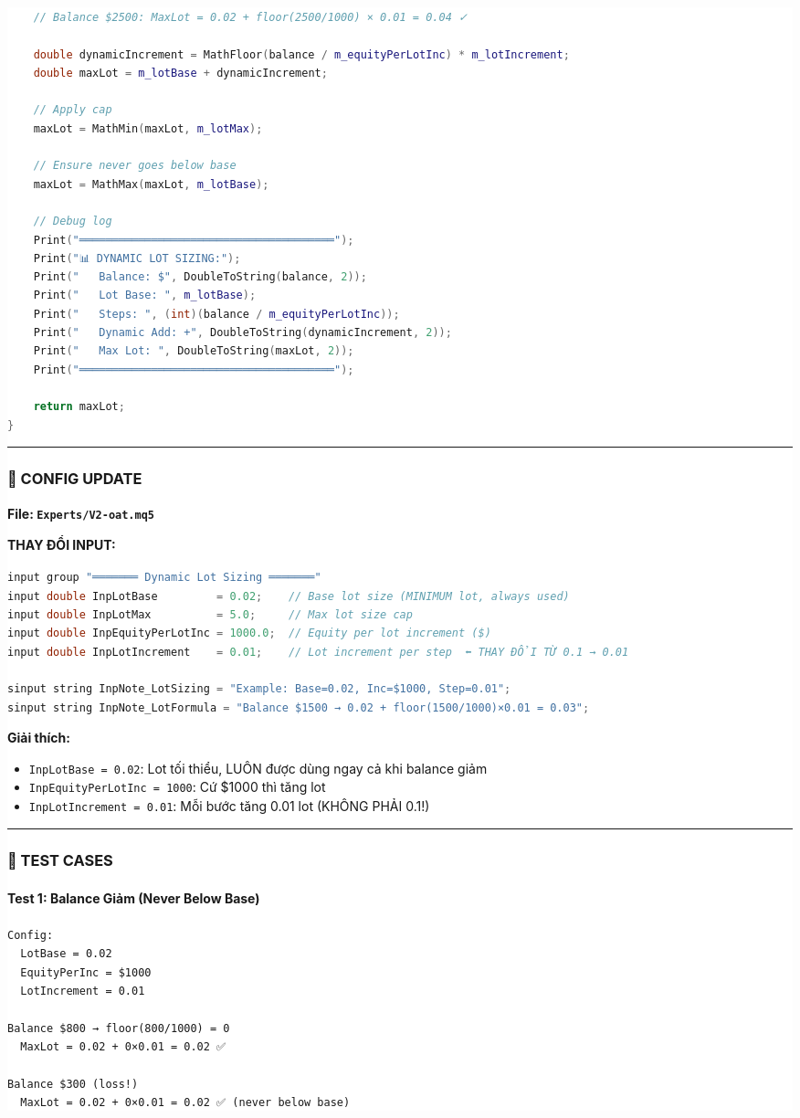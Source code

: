 ```cpp
    // Balance $2500: MaxLot = 0.02 + floor(2500/1000) × 0.01 = 0.04 ✓
    
    double dynamicIncrement = MathFloor(balance / m_equityPerLotInc) * m_lotIncrement;
    double maxLot = m_lotBase + dynamicIncrement;
    
    // Apply cap
    maxLot = MathMin(maxLot, m_lotMax);
    
    // Ensure never goes below base
    maxLot = MathMax(maxLot, m_lotBase);
    
    // Debug log
    Print("═══════════════════════════════════════");
    Print("📊 DYNAMIC LOT SIZING:");
    Print("   Balance: $", DoubleToString(balance, 2));
    Print("   Lot Base: ", m_lotBase);
    Print("   Steps: ", (int)(balance / m_equityPerLotInc));
    Print("   Dynamic Add: +", DoubleToString(dynamicIncrement, 2));
    Print("   Max Lot: ", DoubleToString(maxLot, 2));
    Print("═══════════════════════════════════════");
    
    return maxLot;
}
```

---

### **📝 CONFIG UPDATE**

**File: `Experts/V2-oat.mq5`**

**THAY ĐỔI INPUT:**
```cpp
input group "═══════ Dynamic Lot Sizing ═══════"
input double InpLotBase         = 0.02;    // Base lot size (MINIMUM lot, always used)
input double InpLotMax          = 5.0;     // Max lot size cap
input double InpEquityPerLotInc = 1000.0;  // Equity per lot increment ($)
input double InpLotIncrement    = 0.01;    // Lot increment per step  ⬅️ THAY ĐỔI TỪ 0.1 → 0.01

sinput string InpNote_LotSizing = "Example: Base=0.02, Inc=$1000, Step=0.01";
sinput string InpNote_LotFormula = "Balance $1500 → 0.02 + floor(1500/1000)×0.01 = 0.03";
```

**Giải thích:**
- `InpLotBase = 0.02`: Lot tối thiểu, LUÔN được dùng ngay cả khi balance giảm
- `InpEquityPerLotInc = 1000`: Cứ $1000 thì tăng lot
- `InpLotIncrement = 0.01`: Mỗi bước tăng 0.01 lot (KHÔNG PHẢI 0.1!)

---

### **🧪 TEST CASES**

#### **Test 1: Balance Giảm (Never Below Base)**
```
Config:
  LotBase = 0.02
  EquityPerInc = $1000
  LotIncrement = 0.01

Balance $800 → floor(800/1000) = 0
  MaxLot = 0.02 + 0×0.01 = 0.02 ✅

Balance $300 (loss!)
  MaxLot = 0.02 + 0×0.01 = 0.02 ✅ (never below base)
```
